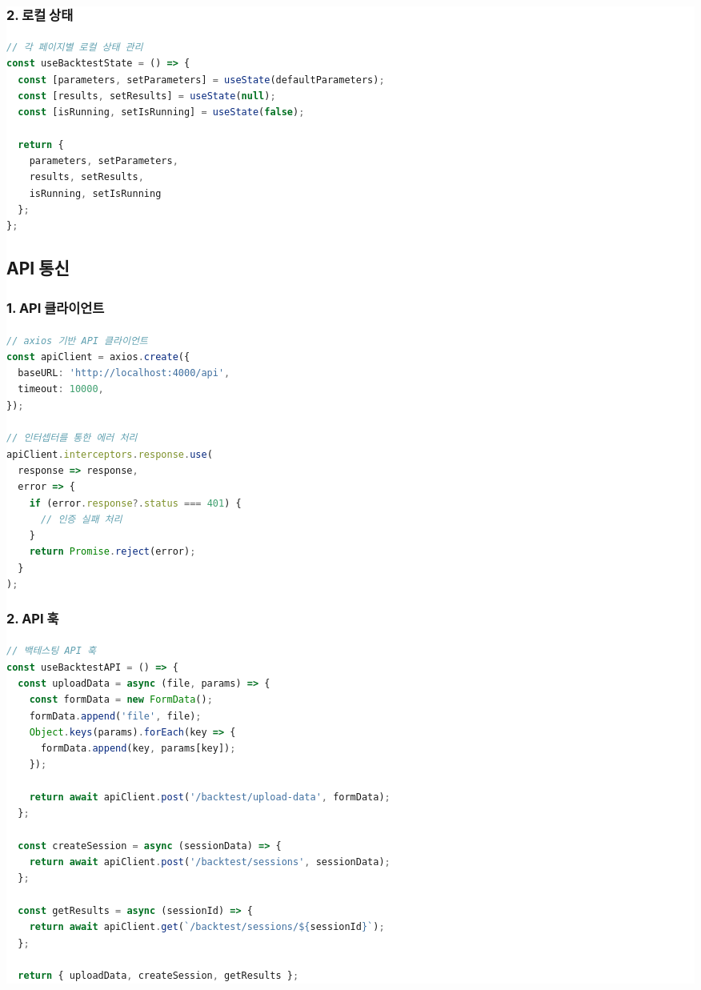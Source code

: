 ### 2. 로컬 상태

```typescript
// 각 페이지별 로컬 상태 관리
const useBacktestState = () => {
  const [parameters, setParameters] = useState(defaultParameters);
  const [results, setResults] = useState(null);
  const [isRunning, setIsRunning] = useState(false);
  
  return {
    parameters, setParameters,
    results, setResults,
    isRunning, setIsRunning
  };
};
```

## API 통신

### 1. API 클라이언트

```typescript
// axios 기반 API 클라이언트
const apiClient = axios.create({
  baseURL: 'http://localhost:4000/api',
  timeout: 10000,
});

// 인터셉터를 통한 에러 처리
apiClient.interceptors.response.use(
  response => response,
  error => {
    if (error.response?.status === 401) {
      // 인증 실패 처리
    }
    return Promise.reject(error);
  }
);
```

### 2. API 훅

```typescript
// 백테스팅 API 훅
const useBacktestAPI = () => {
  const uploadData = async (file, params) => {
    const formData = new FormData();
    formData.append('file', file);
    Object.keys(params).forEach(key => {
      formData.append(key, params[key]);
    });
    
    return await apiClient.post('/backtest/upload-data', formData);
  };
  
  const createSession = async (sessionData) => {
    return await apiClient.post('/backtest/sessions', sessionData);
  };
  
  const getResults = async (sessionId) => {
    return await apiClient.get(`/backtest/sessions/${sessionId}`);
  };
  
  return { uploadData, createSession, getResults };
```